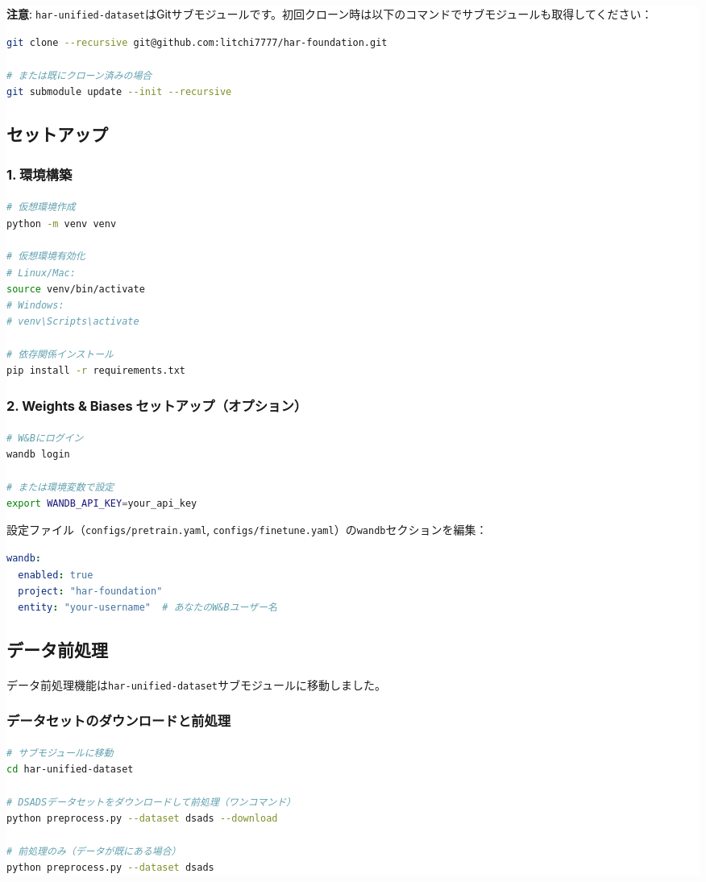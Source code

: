 **注意**: `har-unified-dataset`はGitサブモジュールです。初回クローン時は以下のコマンドでサブモジュールも取得してください：

```bash
git clone --recursive git@github.com:litchi7777/har-foundation.git

# または既にクローン済みの場合
git submodule update --init --recursive
```

## セットアップ

### 1. 環境構築

```bash
# 仮想環境作成
python -m venv venv

# 仮想環境有効化
# Linux/Mac:
source venv/bin/activate
# Windows:
# venv\Scripts\activate

# 依存関係インストール
pip install -r requirements.txt
```

### 2. Weights & Biases セットアップ（オプション）

```bash
# W&Bにログイン
wandb login

# または環境変数で設定
export WANDB_API_KEY=your_api_key
```

設定ファイル（`configs/pretrain.yaml`, `configs/finetune.yaml`）の`wandb`セクションを編集：

```yaml
wandb:
  enabled: true
  project: "har-foundation"
  entity: "your-username"  # あなたのW&Bユーザー名
```

## データ前処理

データ前処理機能は`har-unified-dataset`サブモジュールに移動しました。

### データセットのダウンロードと前処理

```bash
# サブモジュールに移動
cd har-unified-dataset

# DSADSデータセットをダウンロードして前処理（ワンコマンド）
python preprocess.py --dataset dsads --download

# 前処理のみ（データが既にある場合）
python preprocess.py --dataset dsads
```
